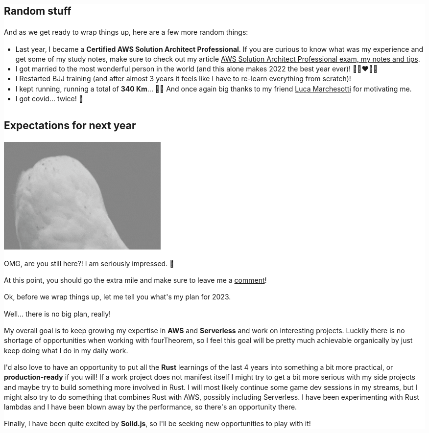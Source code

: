 
## Random stuff

And as we get ready to wrap things up, here are a few more random things:

- Last year, I became a **Certified AWS Solution Architect Professional**. If you are curious to know what was my experience and get some of my study notes, make sure to check out my article [AWS Solution Architect Professional exam, my notes and tips](https://loige.co/aws-solution-architect-professional-exam-notes-tips).
- I got married to the most wonderful person in the world (and this alone makes 2022 the best year ever)! 👰‍♀️❤️🤵‍♂️
- I Restarted BJJ training (and after almost 3 years it feels like I have to re-learn everything from scratch)!
- I kept running, running a total of **340 Km**... 🏃‍♂️ And once again big thanks to my friend [Luca Marchesotti](https://twitter.com/lucamarchesotti) for motivating me.
- I got covid... twice! 🤧


## Expectations for next year

![Oh My God animation with an owl](./omg.gif)

OMG, are you still here?! I am seriously impressed. 🥸

At this point, you should go the extra mile and make sure to leave me a [comment](#comments)!

Ok, before we wrap things up, let me tell you what's my plan for 2023.

Well... there is no big plan, really!

My overall goal is to keep growing my expertise in **AWS** and **Serverless** and work on interesting projects. Luckily there is no shortage of opportunities when working with fourTheorem, so I feel this goal will be pretty much achievable organically by just keep doing what I do in my daily work.

I'd also love to have an opportunity to put all the **Rust** learnings of the last 4 years into something a bit more practical, or **production-ready** if you will! If a work project does not manifest itself I might try to get a bit more serious with my side projects and maybe try to build something more involved in Rust. I will most likely continue some game dev sessions in my streams, but I might also try to do something that combines Rust with AWS, possibly including Serverless. I have been experimenting with Rust lambdas and I have been blown away by the performance, so there's an opportunity there.

Finally, I have been quite excited by **Solid.js**, so I'll be seeking new opportunities to play with it!
